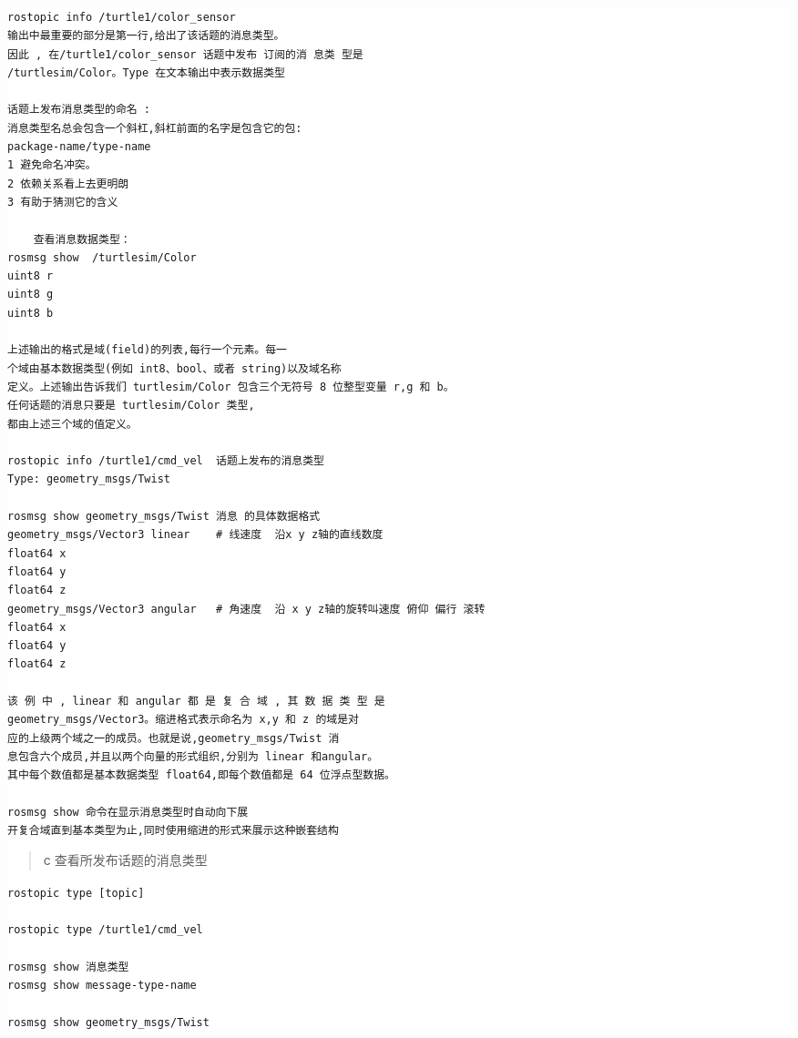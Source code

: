 	rostopic info /turtle1/color_sensor
	输出中最重要的部分是第一行,给出了该话题的消息类型。
	因此 , 在/turtle1/color_sensor 话题中发布 订阅的消 息类 型是
	/turtlesim/Color。Type 在文本输出中表示数据类型

	话题上发布消息类型的命名 :   
	消息类型名总会包含一个斜杠,斜杠前面的名字是包含它的包:
	package-name/type-name
	1 避免命名冲突。
	2 依赖关系看上去更明朗
	3 有助于猜测它的含义

        查看消息数据类型：
	rosmsg show  /turtlesim/Color    
	uint8 r
	uint8 g
	uint8 b

	上述输出的格式是域(field)的列表,每行一个元素。每一
	个域由基本数据类型(例如 int8、bool、或者 string)以及域名称
	定义。上述输出告诉我们 turtlesim/Color 包含三个无符号 8 位整型变量 r,g 和 b。
	任何话题的消息只要是 turtlesim/Color 类型,
	都由上述三个域的值定义。

	rostopic info /turtle1/cmd_vel  话题上发布的消息类型
	Type: geometry_msgs/Twist
	
	rosmsg show geometry_msgs/Twist 消息 的具体数据格式
	geometry_msgs/Vector3 linear    # 线速度  沿x y z轴的直线数度
	float64 x
	float64 y
	float64 z
	geometry_msgs/Vector3 angular   # 角速度  沿 x y z轴的旋转叫速度 俯仰 偏行 滚转
	float64 x
	float64 y
	float64 z

	该 例 中 , linear 和 angular 都 是 复 合 域 , 其 数 据 类 型 是
	geometry_msgs/Vector3。缩进格式表示命名为 x,y 和 z 的域是对
	应的上级两个域之一的成员。也就是说,geometry_msgs/Twist 消
	息包含六个成员,并且以两个向量的形式组织,分别为 linear 和angular。
	其中每个数值都是基本数据类型 float64,即每个数值都是 64 位浮点型数据。

	rosmsg show 命令在显示消息类型时自动向下展
	开复合域直到基本类型为止,同时使用缩进的形式来展示这种嵌套结构


> c 查看所发布话题的消息类型

	rostopic type [topic]

	rostopic type /turtle1/cmd_vel

	rosmsg show 消息类型
	rosmsg show message-type-name

	rosmsg show geometry_msgs/Twist
